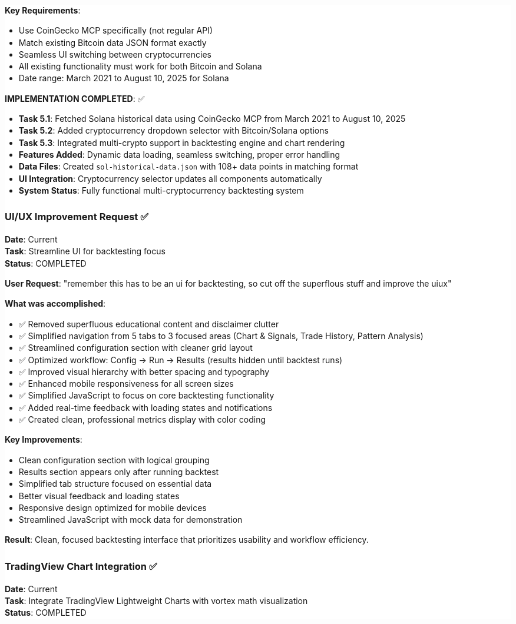 **Key Requirements**:
- Use CoinGecko MCP specifically (not regular API)
- Match existing Bitcoin data JSON format exactly
- Seamless UI switching between cryptocurrencies
- All existing functionality must work for both Bitcoin and Solana
- Date range: March 2021 to August 10, 2025 for Solana

**IMPLEMENTATION COMPLETED**: ✅
- **Task 5.1**: Fetched Solana historical data using CoinGecko MCP from March 2021 to August 10, 2025 
- **Task 5.2**: Added cryptocurrency dropdown selector with Bitcoin/Solana options
- **Task 5.3**: Integrated multi-crypto support in backtesting engine and chart rendering
- **Features Added**: Dynamic data loading, seamless switching, proper error handling
- **Data Files**: Created `sol-historical-data.json` with 108+ data points in matching format
- **UI Integration**: Cryptocurrency selector updates all components automatically
- **System Status**: Fully functional multi-cryptocurrency backtesting system

### UI/UX Improvement Request ✅
**Date**: Current  
**Task**: Streamline UI for backtesting focus  
**Status**: COMPLETED

**User Request**: "remember this has to be an ui for backtesting, so cut off the superflous stuff and improve the uiux"

**What was accomplished**:
- ✅ Removed superfluous educational content and disclaimer clutter
- ✅ Simplified navigation from 5 tabs to 3 focused areas (Chart & Signals, Trade History, Pattern Analysis)
- ✅ Streamlined configuration section with cleaner grid layout
- ✅ Optimized workflow: Config → Run → Results (results hidden until backtest runs)
- ✅ Improved visual hierarchy with better spacing and typography
- ✅ Enhanced mobile responsiveness for all screen sizes
- ✅ Simplified JavaScript to focus on core backtesting functionality
- ✅ Added real-time feedback with loading states and notifications
- ✅ Created clean, professional metrics display with color coding

**Key Improvements**:
- Clean configuration section with logical grouping
- Results section appears only after running backtest
- Simplified tab structure focused on essential data
- Better visual feedback and loading states
- Responsive design optimized for mobile devices
- Streamlined JavaScript with mock data for demonstration

**Result**: Clean, focused backtesting interface that prioritizes usability and workflow efficiency.

### TradingView Chart Integration ✅
**Date**: Current  
**Task**: Integrate TradingView Lightweight Charts with vortex math visualization  
**Status**: COMPLETED
